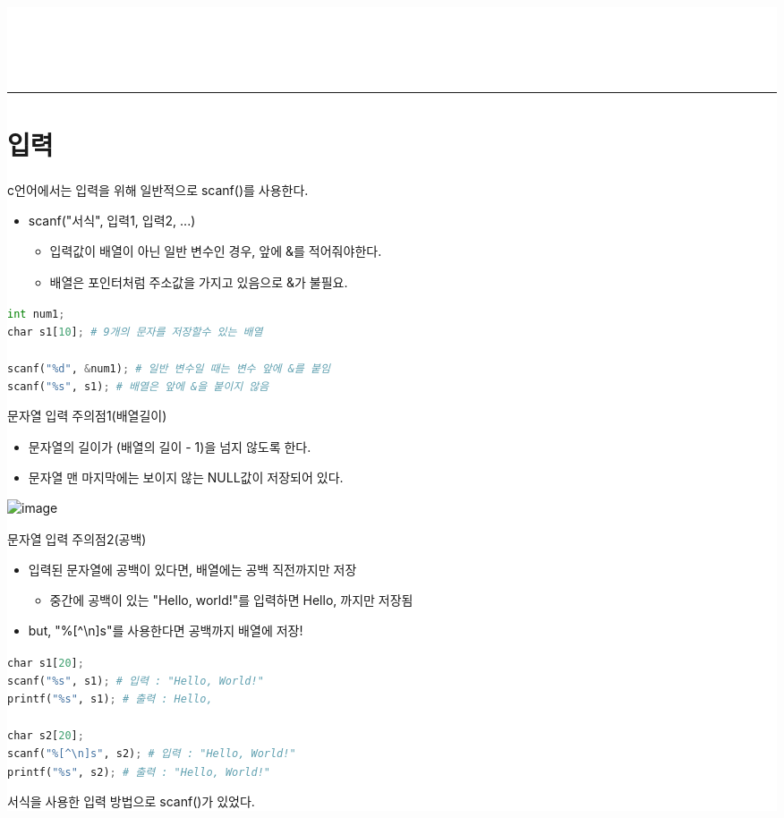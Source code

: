 <br><br><br><br>


---

# 입력


c언어에서는 입력을 위해 일반적으로 scanf()를 사용한다.

- scanf("서식", 입력1, 입력2, ...)

  - 입력값이 배열이 아닌 일반 변수인 경우, 앞에 &를 적어줘야한다.

  - 배열은 포인터처럼 주소값을 가지고 있음으로 &가 불필요.



```python
int num1;
char s1[10]; # 9개의 문자를 저장할수 있는 배열

scanf("%d", &num1); # 일반 변수일 때는 변수 앞에 &를 붙임
scanf("%s", s1); # 배열은 앞에 &을 붙이지 않음
```


```python
```

문자열 입력 주의점1(배열길이)

- 문자열의 길이가 (배열의 길이 - 1)을 넘지 않도록 한다.

- 문자열 맨 마지막에는 보이지 않는 NULL값이 저장되어 있다.


<img width="431" alt="image" src="https://github.com/Jyassmin/Causality_Extraction/assets/88031549/d868ed38-57b0-4067-829c-e53b646a4ce2">


문자열 입력 주의점2(공백)

- 입력된 문자열에 공백이 있다면, 배열에는 공백 직전까지만 저장

  - 중간에 공백이 있는 "Hello, world!"를 입력하면 Hello, 까지만 저장됨

- but, "%[^\n]s"를 사용한다면 공백까지 배열에 저장!



```python
char s1[20];
scanf("%s", s1); # 입력 : "Hello, World!"
printf("%s", s1); # 출력 : Hello,

char s2[20];
scanf("%[^\n]s", s2); # 입력 : "Hello, World!"
printf("%s", s2); # 출력 : "Hello, World!"
```

서식을 사용한 입력 방법으로 scanf()가 있었다.  
